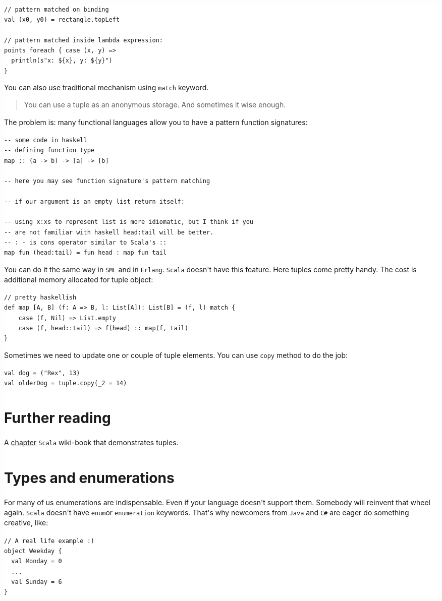     // pattern matched on binding
    val (x0, y0) = rectangle.topLeft

    // pattern matched inside lambda expression:
    points foreach { case (x, y) =>
      println(s"x: ${x}, y: ${y}")
    }

You can also use traditional mechanism using `match` keyword.

> You can use a tuple as an anonymous storage. And sometimes it wise enough.

The problem is: many functional languages allow you to have a pattern function
signatures:

    -- some code in haskell
    -- defining function type
    map :: (a -> b) -> [a] -> [b]

    -- here you may see function signature's pattern matching

    -- if our argument is an empty list return itself:

    -- using x:xs to represent list is more idiomatic, but I think if you
    -- are not familiar with haskell head:tail will be better.
    -- : - is cons operator similar to Scala's ::
    map fun (head:tail) = fun head : map fun tail

You can do it the same way in `SML` and in `Erlang`. `Scala` doesn't have this
feature. Here tuples come pretty handy. The cost is additional memory allocated
for tuple object:

    // pretty haskellish
    def map [A, B] (f: A => B, l: List[A]): List[B] = (f, l) match {
        case (f, Nil) => List.empty
        case (f, head::tail) => f(head) :: map(f, tail)
    }

Sometimes we need to update one or couple of tuple elements. You can use `copy`
method to do the job:

    val dog = ("Rex", 13)
    val olderDog = tuple.copy(_2 = 14)


Further reading
===============
A [chapter][scala-wiki-tuples] `Scala` wiki-book that demonstrates tuples.

[scala-wiki-tuples]: https://en.wikibooks.org/wiki/Scala/Tuples
[convolution]: https://en.wikipedia.org/wiki/Convolution_(computer_science)
[tuples_in_haskell]: http://stackoverflow.com/questions/15558278/how-to-get-nth-element-from-a-10-tuple-in-haskell
[tuples_in_sml]: http://www.cs.cornell.edu/courses/cs312/2004fa/lectures/lecture3.htm
[haskell_newtype]: https://wiki.haskell.org/Newtype

Types and enumerations
======================

For many of us enumerations are indispensable. Even if your language doesn't
support them. Somebody will reinvent that wheel again. `Scala` doesn't have
`enum`or `enumeration` keywords. That's why newcomers from `Java` and `C#` are
eager do something creative, like:

    // A real life example :)
    object Weekday {
      val Monday = 0
      ...
      val Sunday = 6
    }


[jdk-install-overview]: https://docs.oracle.com/javase/8/docs/technotes/guides/install/install_overview.html
[java-home-windows]: https://confluence.atlassian.com/doc/setting-the-java_home-variable-in-windows-8895.html
[java-home-linux]: http://askubuntu.com/questions/175514/how-to-set-java-home-for-java/175519#175519
[sdkman]: http://sdkman.io/install.html
[scala-in-your-browser]: http://scalatutorials.com/tour/
[tss]: http://twitter.github.io/scala_school/
[offdoc]: http://docs.scala-lang.org/
[scala_in_5_minutes]: https://learnxinyminutes.com/docs/scala/
[sicp]: https://en.wikipedia.org/wiki/Structure_and_Interpretation_of_Computer_Programs
[lists]: https://www.tutorialspoint.com/scala/scala_lists.htm
[seq_list]: http://stackoverflow.com/a/10866807/1655785
[imports-in-scala]: https://www.scala-lang.org/docu/files/ScalaReference.pdf#page=58
[traits]: http://docs.scala-lang.org/tutorials/tour/mixin-class-composition
[oop-for-java-devs]: http://docs.scala-lang.org/tutorials/scala-for-java-programmers.html
[oop-overview]: https://www.techfak.uni-bielefeld.de/ags/pi/lehre/ProgSem13/oopScalaPrint.pdf
[oop-more-detailed]: http://www.vasinov.com/blog/scala-oop-galore/
[ctor-overloading]: https://www.safaribooksonline.com/library/view/scala-cookbook/9781449340292/ch04s04.html
[objects-in-scala]: https://madusudanan.com/blog/scala-tutorials-part-4-objects/
[variance]: https://blog.codecentric.de/en/2015/03/scala-type-system-parameterized-types-variances-part-1/
[type-basics]: https://twitter.github.io/scala_school/type-basics.html
[types-of-types]: http://ktoso.github.io/scala-types-of-types/
[value-types]: http://docs.scala-lang.org/overviews/core/value-classes.html
[type-aliases]: http://www.scala-lang.org/files/archive/spec/2.12/04-basic-declarations-and-definitions.html#type-declarations-and-type-aliases
[effective-scala]: http://twitter.github.io/effectivescala/
[java-beans]: https://en.wikipedia.org/wiki/JavaBeans
[project-lombok]: https://projectlombok.org/
[bean-property-doc]: https://www.scala-lang.org/api/2.12.0/scala/beans/BeanProperty.html
[bean-property-alvin]: http://alvinalexander.com/scala/how-to-create-scala-javabeans-beanproperty-java-libraries
[bean-property-illustrated]: https://daily-scala.blogspot.ru/2009/09/beanproperties.html
[bool-prop]: http://www.scala-lang.org/api/2.12.0/scala/beans/BooleanBeanProperty.html
[jdk-install-overview]: https://docs.oracle.com/javase/8/docs/technotes/guides/install/install_overview.html
[java-home-windows]: https://confluence.atlassian.com/doc/setting-the-java_home-variable-in-windows-8895.html
[java-home-linux]: http://askubuntu.com/questions/175514/how-to-set-java-home-for-java/175519#175519
[sdkman]: http://sdkman.io/install.html
[scala-in-your-browser]: http://scalatutorials.com/tour/
[tss]: http://twitter.github.io/scala_school/
[offdoc]: http://docs.scala-lang.org/
[scala_in_5_minutes]: https://learnxinyminutes.com/docs/scala/
[sicp]: https://en.wikipedia.org/wiki/Structure_and_Interpretation_of_Computer_Programs
[lists]: https://www.tutorialspoint.com/scala/scala_lists.htm
[seq_list]: http://stackoverflow.com/a/10866807/1655785
[imports-in-scala]: https://www.scala-lang.org/docu/files/ScalaReference.pdf#page=58
[traits]: http://docs.scala-lang.org/tutorials/tour/mixin-class-composition
[oop-for-java-devs]: http://docs.scala-lang.org/tutorials/scala-for-java-programmers.html
[oop-overview]: https://www.techfak.uni-bielefeld.de/ags/pi/lehre/ProgSem13/oopScalaPrint.pdf
[oop-more-detailed]: http://www.vasinov.com/blog/scala-oop-galore/
[ctor-overloading]: https://www.safaribooksonline.com/library/view/scala-cookbook/9781449340292/ch04s04.html
[objects-in-scala]: https://madusudanan.com/blog/scala-tutorials-part-4-objects/
[variance]: https://blog.codecentric.de/en/2015/03/scala-type-system-parameterized-types-variances-part-1/
[type-basics]: https://twitter.github.io/scala_school/type-basics.html
[types-of-types]: http://ktoso.github.io/scala-types-of-types/
[value-types]: http://docs.scala-lang.org/overviews/core/value-classes.html
[type-aliases]: http://www.scala-lang.org/files/archive/spec/2.12/04-basic-declarations-and-definitions.html#type-declarations-and-type-aliases
[effective-scala]: http://twitter.github.io/effectivescala/
[java-beans]: https://en.wikipedia.org/wiki/JavaBeans
[project-lombok]: https://projectlombok.org/
[bean-property-doc]: https://www.scala-lang.org/api/2.12.0/scala/beans/BeanProperty.html
[bean-property-alvin]: http://alvinalexander.com/scala/how-to-create-scala-javabeans-beanproperty-java-libraries
[bean-property-illustrated]: https://daily-scala.blogspot.ru/2009/09/beanproperties.html
[bool-prop]: http://www.scala-lang.org/api/2.12.0/scala/beans/BooleanBeanProperty.html
[SBT]: https://www.scala-sbt.org/
[scala-test]: https://www.scalatest.org/
[app-doc]: http://www.scala-lang.org/api/current/scala/App.html
[delayed-init]: http://www.scala-lang.org/api/current/scala/DelayedInit.html
[pm-wiki]: https://en.wikipedia.org/wiki/Pattern_matching
[case-class]: https://twitter.github.io/scala_school/basics2.html#caseclass
[case-class-tutor]: http://docs.scala-lang.org/tutorials/tour/case-classes.html
[video-tutorial]: https://www.youtube.com/watch?v=1vxIRkYZfmc
[apply]: https://twitter.github.io/scala_school/basics2.html#apply
[unapply]: http://docs.scala-lang.org/tutorials/tour/extractor-objects.html
[pm-tutor]: http://docs.scala-lang.org/tutorials/tour/pattern-matching
[pm-regex]: https://www.scala-lang.org/api/2.12.x/scala/util/matching/Regex.html
[unchecked-ex]: http://crunchify.com/better-understanding-on-checked-vs-unchecked-exceptions-how-to-handle-exception-better-way-in-java/
[jenkov-ex]: http://tutorials.jenkov.com/scala/exception-try-catch-finally.html
[pm-wiki]: https://en.wikipedia.org/wiki/Pattern_matching
[case-class]: https://twitter.github.io/scala_school/basics2.html#caseclass
[case-class-tutor]: http://docs.scala-lang.org/tutorials/tour/case-classes.html
[video-tutorial]: https://www.youtube.com/watch?v=1vxIRkYZfmc
[apply]: https://twitter.github.io/scala_school/basics2.html#apply
[unapply]: http://docs.scala-lang.org/tutorials/tour/extractor-objects.html
[pm-tutor]: http://docs.scala-lang.org/tutorials/tour/pattern-matching
[pm-regex]: https://www.scala-lang.org/api/2.12.x/scala/util/matching/Regex.html
[unchecked-ex]: http://crunchify.com/better-understanding-on-checked-vs-unchecked-exceptions-how-to-handle-exception-better-way-in-java/
[jenkov-ex]: http://tutorials.jenkov.com/scala/exception-try-catch-finally.html
[adt-wiki]: https://en.wikipedia.org/wiki/Algebraic_data_type
[scala-adt]: https://gleichmann.wordpress.com/2011/01/30/functional-scala-algebraic-datatypes-enumerated-types/
[scala-adt-2]: http://tpolecat.github.io/presentations/algebraic_types.html#18
[tschool-col]: https://twitter.github.io/scala_school/collections.html
[aal1]: http://alvinalexander.com/scala/scala-list-class-examples
[aal2]: http://alvinalexander.com/scala/how-create-scala-list-range-fill-tabulate-constructors
[aal3]: http://alvinalexander.com/scala/how-add-elements-to-a-list-in-scala-listbuffer-immutable
[list-doc]: http://www.scala-lang.org/api/current/scala/collection/immutable/List.html
[empty-list]: http://stackoverflow.com/questions/5981850/scala-nil-vs-list
[opt-guide]: http://danielwestheide.com/blog/2012/12/19/the-neophytes-guide-to-scala-part-5-the-option-type.html
[opt-video-1]: https://www.youtube.com/watch?v=gVXt1RG_yN0
[opt-cheat-sheet]: http://blog.tmorris.net/posts/scalaoption-cheat-sheet/
[adt-wiki]: https://en.wikipedia.org/wiki/Algebraic_data_type
[scala-adt]: https://gleichmann.wordpress.com/2011/01/30/functional-scala-algebraic-datatypes-enumerated-types/
[scala-adt-2]: http://tpolecat.github.io/presentations/algebraic_types.html#18
[tschool-col]: https://twitter.github.io/scala_school/collections.html
[aal1]: http://alvinalexander.com/scala/scala-list-class-examples
[aal2]: http://alvinalexander.com/scala/how-create-scala-list-range-fill-tabulate-constructors
[aal3]: http://alvinalexander.com/scala/how-add-elements-to-a-list-in-scala-listbuffer-immutable
[list-doc]: http://www.scala-lang.org/api/current/scala/collection/immutable/List.html
[empty-list]: http://stackoverflow.com/questions/5981850/scala-nil-vs-list
[opt-guide]: http://danielwestheide.com/blog/2012/12/19/the-neophytes-guide-to-scala-part-5-the-option-type.html
[opt-video-1]: https://www.youtube.com/watch?v=gVXt1RG_yN0
[opt-cheat-sheet]: http://blog.tmorris.net/posts/scalaoption-cheat-sheet/
[overview_1_aa]: http://alvinalexander.com/scala/understanding-scala-collections-hierarchy-cookbook
[overview_2]: http://www.47deg.com/blog/adventures-with-scala-collections
[methods_from_traversable_like]: http://bit.ly/2hX38tv
[cake_pattern]: http://www.cakesolutions.net/teamblogs/2011/12/19/cake-pattern-in-depth
[collections_best_practices]: https://twitter.github.io/effectivescala/#Collections-Use
[arch]: http://docs.scala-lang.org/overviews/core/architecture-of-scala-collections.html
[scaladoc]: https://www.scala-lang.org/api/current/index.html
[collections]: http://docs.scala-lang.org/overviews/collections/introduction
[collections_arrays]: http://docs.scala-lang.org/overviews/collections/arrays.html
[collections_strings]: http://docs.scala-lang.org/overviews/collections/strings
[parallel_brief]: http://alvinalexander.com/scala/how-to-use-parallel-collections-in-scala-performance
[parallel_doc]: http://docs.scala-lang.org/overviews/parallel-collections/overview.html
[parallel_immutable]: https://www.scala-lang.org/api/current/index.html#scala.collection.parallel.immutable.package
[parallel_mutable]: http://www.scala-lang.org/api/current/index.html#scala.collection.parallel.mutable.package
[scaladoc]: http://www.scala-lang.org/api/current/scala/collection/immutable/Stream.html
[streams-intro]: http://alvinalexander.com/scala/how-to-use-stream-class-lazy-list-scala-cookbook
[streams-intro-2]: http://derekwyatt.org/2011/07/29/understanding-scala-streams-through-fibonacci/
[streams-1]: http://blog.dmitryleskov.com/programming/scala/stream-hygiene-i-avoiding-memory-leaks/
[streams-2]: http://blog.dmitryleskov.com/programming/scala/stream-hygiene-ii-hotspot-kicks-in/
[fors-video]: https://www.youtube.com/watch?v=WDaw2yXAa50
[conversions]: http://www.scala-lang.org/api/current/scala/collection/JavaConversions$.html
[converters]: http://www.scala-lang.org/api/current/scala/collection/JavaConverters$.html
[overview_1_aa]: http://alvinalexander.com/scala/understanding-scala-collections-hierarchy-cookbook
[overview_2]: http://www.47deg.com/blog/adventures-with-scala-collections
[methods_from_traversable_like]: http://bit.ly/2hX38tv
[cake_pattern]: http://www.cakesolutions.net/teamblogs/2011/12/19/cake-pattern-in-depth
[collections_best_practices]: https://twitter.github.io/effectivescala/#Collections-Use
[arch]: http://docs.scala-lang.org/overviews/core/architecture-of-scala-collections.html
[scaladoc]: https://www.scala-lang.org/api/current/index.html
[collections]: http://docs.scala-lang.org/overviews/collections/introduction
[collections_arrays]: http://docs.scala-lang.org/overviews/collections/arrays.html
[collections_strings]: http://docs.scala-lang.org/overviews/collections/strings
[parallel_brief]: http://alvinalexander.com/scala/how-to-use-parallel-collections-in-scala-performance
[parallel_doc]: http://docs.scala-lang.org/overviews/parallel-collections/overview.html
[parallel_immutable]: https://www.scala-lang.org/api/current/index.html#scala.collection.parallel.immutable.package
[parallel_mutable]: http://www.scala-lang.org/api/current/index.html#scala.collection.parallel.mutable.package
[scaladoc]: http://www.scala-lang.org/api/current/scala/collection/immutable/Stream.html
[streams-intro]: http://alvinalexander.com/scala/how-to-use-stream-class-lazy-list-scala-cookbook
[streams-intro-2]: http://derekwyatt.org/2011/07/29/understanding-scala-streams-through-fibonacci/
[streams-1]: http://blog.dmitryleskov.com/programming/scala/stream-hygiene-i-avoiding-memory-leaks/
[streams-2]: http://blog.dmitryleskov.com/programming/scala/stream-hygiene-ii-hotspot-kicks-in/
[fors-video]: https://www.youtube.com/watch?v=WDaw2yXAa50
[conversions]: http://www.scala-lang.org/api/current/scala/collection/JavaConversions$.html
[converters]: http://www.scala-lang.org/api/current/scala/collection/JavaConverters$.html
[tail-call]: https://en.wikipedia.org/wiki/Tail_call
[trampolines]: http://blog.richdougherty.com/2009/04/tail-calls-tailrec-and-trampolines.html
[scala-rec-fun]: http://fruzenshtein.com/scala-recursive-function/
[tcall-opt]: http://www.drdobbs.com/jvm/tail-call-optimization-and-java/240167044
[hlists-haskell]: http://hackage.haskell.org/package/HList
[hlist-builders]: http://ivanyu.me/blog/2016/01/11/type-safe-query-builders-in-scala-revisited-shapeless/
[built-with-shapeless]: https://github.com/milessabin/shapeless/wiki/Built-with-shapeless
[hlist-tutorial]: http://enear.github.io/2016/04/05/bits-shapeless-1-hlists/
[hlist-tutorial-2]: http://akmetiuk.com/blog/2016/09/30/dissecting-shapeless-hlists.html
[tuples-as-hlists]: https://github.com/milessabin/shapeless/wiki/Feature-overview:-shapeless-2.0.0#hlist-style-operations-on-standard-scala-tuples
[hlist-fun-table]: https://github.com/milessabin/shapeless/wiki/Feature-overview:-shapeless-2.1.0#operations-on-hlistsrecordscoproductsunionstuplesproducts
[old-doc]: https://github.com/milessabin/shapeless/wiki/Feature-overview:-shapeless-2.0.0#heterogenous-lists
[lenses-smpl]: https://github.com/milessabin/shapeless/blob/master/examples/src/main/scala/shapeless/examples/lenses.scala
[scalazl]:  http://eed3si9n.com/learning-scalaz/Lens.html
[monocle]: https://github.com/julien-truffaut/Monocle
[pimp-my-lib]: http://www.artima.com/weblogs/viewpost.jsp?thread=179766
[impl-conversions]: http://docs.scala-lang.org/tutorials/tour/implicit-conversions
[impl-conversions-2]: http://baddotrobot.com/blog/2015/07/14/scala-implicit-functions/
[impl-parameters]: http://baddotrobot.com/blog/2015/07/03/scala-implicit-parameters/
[impl-classes]: http://docs.scala-lang.org/overviews/core/implicit-classes.html
[impl-lookup]: http://docs.scala-lang.org/tutorials/FAQ/finding-implicits.html
[ordering]: http://www.scala-lang.org/api/2.12.0/scala/math/Ordering.html
[ordered]: http://www.scala-lang.org/api/2.12.0/scala/math/Ordered.html
[both-ords]: http://like-a-boss.net/2012/07/30/ordering-and-ordered-in-scala.html
[tc-0]: https://engineering.sharethrough.com/blog/2015/05/18/type-classes-for-the-java-engineer/
[open-closed]: https://en.wikipedia.org/wiki/Open/closed_principle
[simulacrum]: https://github.com/mpilquist/simulacrum
[Try]: http://danielwestheide.com/blog/2012/12/26/the-neophytes-guide-to-scala-part-6-error-handling-with-try.html
[error-handling-in-scala]: https://tersesystems.com/2012/12/27/error-handling-in-scala/
[scala-either]: http://alvinalexander.com/scala/scala-either-left-right-example-option-some-none-null
[scala-either-2]: http://danielwestheide.com/blog/2013/01/02/the-neophytes-guide-to-scala-part-7-the-either-type.html
[hlists-haskell]: http://hackage.haskell.org/package/HList
[hlist-builders]: http://ivanyu.me/blog/2016/01/11/type-safe-query-builders-in-scala-revisited-shapeless/
[built-with-shapeless]: https://github.com/milessabin/shapeless/wiki/Built-with-shapeless
[hlist-tutorial]: http://enear.github.io/2016/04/05/bits-shapeless-1-hlists/
[hlist-tutorial-2]: http://akmetiuk.com/blog/2016/09/30/dissecting-shapeless-hlists.html
[tuples-as-hlists]: https://github.com/milessabin/shapeless/wiki/Feature-overview:-shapeless-2.0.0#hlist-style-operations-on-standard-scala-tuples
[hlist-fun-table]: https://github.com/milessabin/shapeless/wiki/Feature-overview:-shapeless-2.1.0#operations-on-hlistsrecordscoproductsunionstuplesproducts
[old-doc]: https://github.com/milessabin/shapeless/wiki/Feature-overview:-shapeless-2.0.0#heterogenous-lists
[lenses-smpl]: https://github.com/milessabin/shapeless/blob/master/examples/src/main/scala/shapeless/examples/lenses.scala
[scalazl]:  http://eed3si9n.com/learning-scalaz/Lens.html
[monocle]: https://github.com/julien-truffaut/Monocle
[pimp-my-lib]: http://www.artima.com/weblogs/viewpost.jsp?thread=179766
[impl-conversions]: http://docs.scala-lang.org/tutorials/tour/implicit-conversions
[impl-conversions-2]: http://baddotrobot.com/blog/2015/07/14/scala-implicit-functions/
[impl-parameters]: http://baddotrobot.com/blog/2015/07/03/scala-implicit-parameters/
[impl-classes]: http://docs.scala-lang.org/overviews/core/implicit-classes.html
[impl-lookup]: http://docs.scala-lang.org/tutorials/FAQ/finding-implicits.html
[ordering]: http://www.scala-lang.org/api/2.12.0/scala/math/Ordering.html
[ordered]: http://www.scala-lang.org/api/2.12.0/scala/math/Ordered.html
[both-ords]: http://like-a-boss.net/2012/07/30/ordering-and-ordered-in-scala.html
[tc-0]: https://engineering.sharethrough.com/blog/2015/05/18/type-classes-for-the-java-engineer/
[open-closed]: https://en.wikipedia.org/wiki/Open/closed_principle
[simulacrum]: https://github.com/mpilquist/simulacrum
[Try]: http://danielwestheide.com/blog/2012/12/26/the-neophytes-guide-to-scala-part-6-error-handling-with-try.html
[error-handling-in-scala]: https://tersesystems.com/2012/12/27/error-handling-in-scala/
[scala-either]: http://alvinalexander.com/scala/scala-either-left-right-example-option-some-none-null
[scala-either-2]: http://danielwestheide.com/blog/2013/01/02/the-neophytes-guide-to-scala-part-7-the-either-type.html